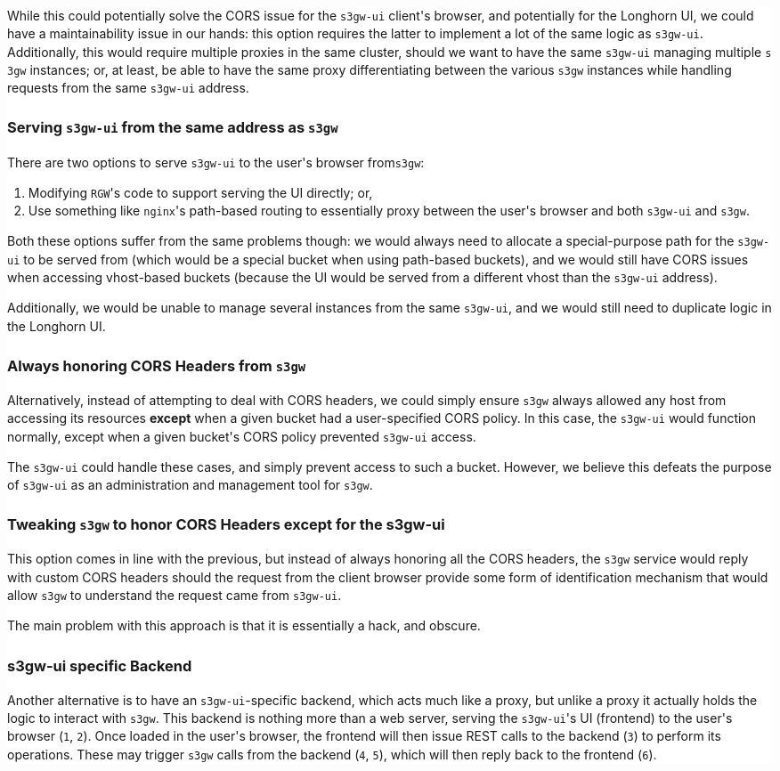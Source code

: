 While this could potentially solve the CORS issue for the `s3gw-ui` client's
browser, and potentially for the Longhorn UI, we could have a maintainability
issue in our hands: this option requires the latter to implement a lot of the
same logic as `s3gw-ui`. Additionally, this would require multiple proxies in
the same cluster, should we want to have the same `s3gw-ui` managing multiple
`s3gw` instances; or, at least, be able to have the same proxy differentiating
between the various `s3gw` instances while handling requests from the same
`s3gw-ui` address.

### Serving `s3gw-ui` from the same address as `s3gw`

There are two options to serve `s3gw-ui` to the user's browser from`s3gw`:

1. Modifying `RGW`'s code to support serving the UI directly; or,
2. Use something like `nginx`'s path-based routing to essentially proxy between
   the user's browser and both `s3gw-ui` and `s3gw`.

Both these options suffer from the same problems though: we would always need to
allocate a special-purpose path for the `s3gw-ui` to be served from (which would
be a special bucket when using path-based buckets), and we would still have
CORS issues when accessing vhost-based buckets (because the UI would be served
from a different vhost than the `s3gw-ui` address).

Additionally, we would be unable to manage several instances from the same
`s3gw-ui`, and we would still need to duplicate logic in the Longhorn UI.

### Always honoring CORS Headers from `s3gw`

Alternatively, instead of attempting to deal with CORS headers, we could simply
ensure `s3gw` always allowed any host from accessing its resources **except**
when a given bucket had a user-specified CORS policy. In this case, the
`s3gw-ui` would function normally, except when a given bucket's CORS policy
prevented `s3gw-ui` access.

The `s3gw-ui` could handle these cases, and simply prevent access to such a
bucket. However, we believe this defeats the purpose of `s3gw-ui` as an
administration and management tool for `s3gw`.

### Tweaking `s3gw` to honor CORS Headers except for the s3gw-ui

This option comes in line with the previous, but instead of always honoring all
the CORS headers, the `s3gw` service would reply with custom CORS headers should
the request from the client browser provide some form of identification
mechanism that would allow `s3gw` to understand the request came from `s3gw-ui`.

The main problem with this approach is that it is essentially a hack, and
obscure.

### s3gw-ui specific Backend

Another alternative is to have an `s3gw-ui`-specific backend, which acts much
like a proxy, but unlike a proxy it actually holds the logic to interact with
`s3gw`. This backend is nothing more than a web server, serving the `s3gw-ui`'s
UI (frontend) to the user's browser (`1`, `2`). Once loaded in the user's
browser, the frontend will then issue REST calls to the backend (`3`) to perform
its operations. These may trigger `s3gw` calls from the backend (`4`, `5`),
which will then reply back to the frontend (`6`).
